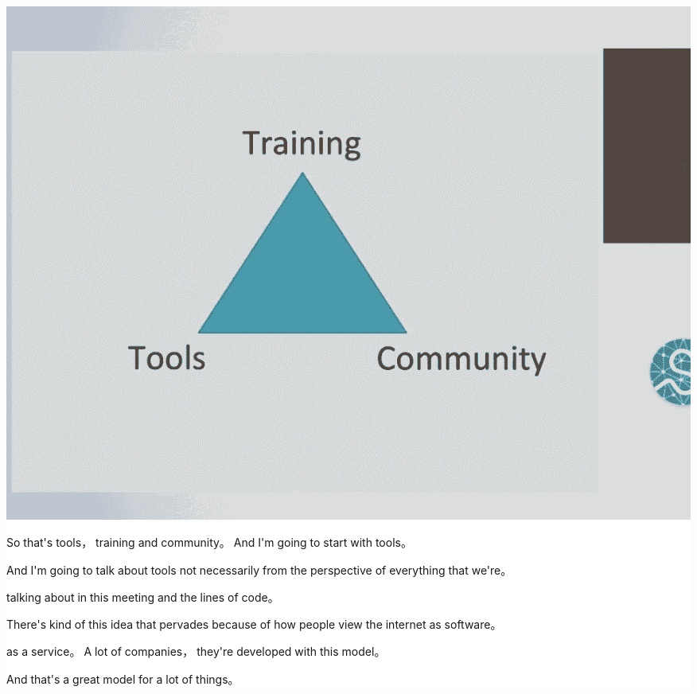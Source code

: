 ![](img/b0361730f374f0e3b148cfbc652be7ef_18.png)

 So that's tools， training and community。 And I'm going to start with tools。

 And I'm going to talk about tools not necessarily from the perspective of everything that we're。

 talking about in this meeting and the lines of code。

 There's kind of this idea that pervades because of how people view the internet as software。

 as a service。 A lot of companies， they're developed with this model。

 And that's a great model for a lot of things。
